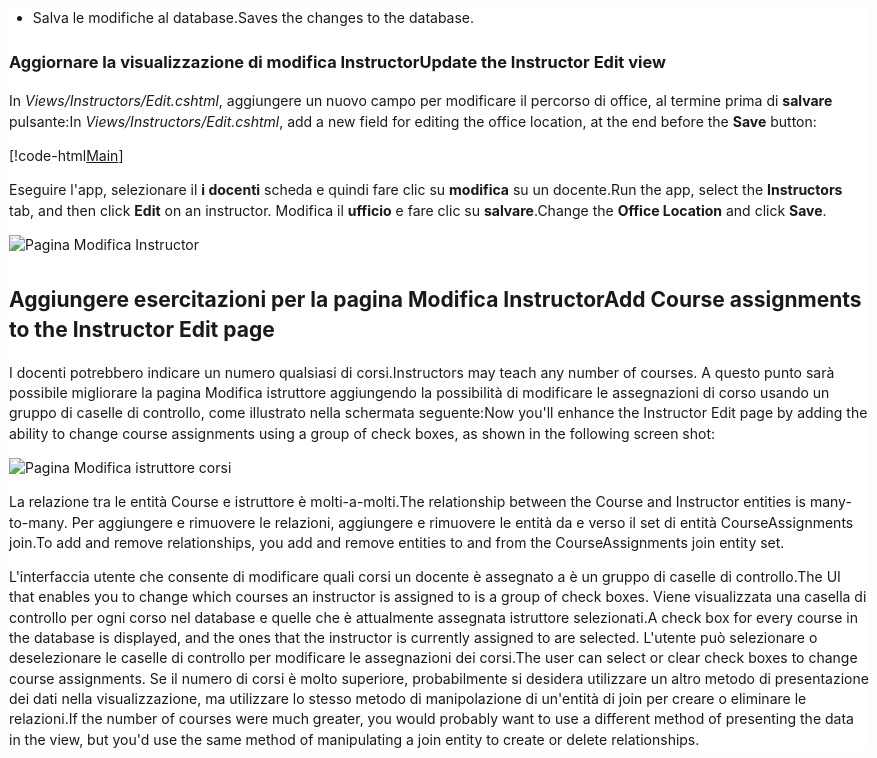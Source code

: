 - <span data-ttu-id="1f17f-163">Salva le modifiche al database.</span><span class="sxs-lookup"><span data-stu-id="1f17f-163">Saves the changes to the database.</span></span>

### <a name="update-the-instructor-edit-view"></a><span data-ttu-id="1f17f-164">Aggiornare la visualizzazione di modifica Instructor</span><span class="sxs-lookup"><span data-stu-id="1f17f-164">Update the Instructor Edit view</span></span>

<span data-ttu-id="1f17f-165">In *Views/Instructors/Edit.cshtml*, aggiungere un nuovo campo per modificare il percorso di office, al termine prima di **salvare** pulsante:</span><span class="sxs-lookup"><span data-stu-id="1f17f-165">In *Views/Instructors/Edit.cshtml*, add a new field for editing the office location, at the end before the **Save** button:</span></span>

[!code-html[Main](intro/samples/cu/Views/Instructors/Edit.cshtml?range=30-34)]

<span data-ttu-id="1f17f-166">Eseguire l'app, selezionare il **i docenti** scheda e quindi fare clic su **modifica** su un docente.</span><span class="sxs-lookup"><span data-stu-id="1f17f-166">Run the app, select the **Instructors** tab, and then click **Edit** on an instructor.</span></span> <span data-ttu-id="1f17f-167">Modifica il **ufficio** e fare clic su **salvare**.</span><span class="sxs-lookup"><span data-stu-id="1f17f-167">Change the **Office Location** and click **Save**.</span></span>

![Pagina Modifica Instructor](update-related-data/_static/instructor-edit-office.png)

## <a name="add-course-assignments-to-the-instructor-edit-page"></a><span data-ttu-id="1f17f-169">Aggiungere esercitazioni per la pagina Modifica Instructor</span><span class="sxs-lookup"><span data-stu-id="1f17f-169">Add Course assignments to the Instructor Edit page</span></span>

<span data-ttu-id="1f17f-170">I docenti potrebbero indicare un numero qualsiasi di corsi.</span><span class="sxs-lookup"><span data-stu-id="1f17f-170">Instructors may teach any number of courses.</span></span> <span data-ttu-id="1f17f-171">A questo punto sarà possibile migliorare la pagina Modifica istruttore aggiungendo la possibilità di modificare le assegnazioni di corso usando un gruppo di caselle di controllo, come illustrato nella schermata seguente:</span><span class="sxs-lookup"><span data-stu-id="1f17f-171">Now you'll enhance the Instructor Edit page by adding the ability to change course assignments using a group of check boxes, as shown in the following screen shot:</span></span>

![Pagina Modifica istruttore corsi](update-related-data/_static/instructor-edit-courses.png)

<span data-ttu-id="1f17f-173">La relazione tra le entità Course e istruttore è molti-a-molti.</span><span class="sxs-lookup"><span data-stu-id="1f17f-173">The relationship between the Course and Instructor entities is many-to-many.</span></span> <span data-ttu-id="1f17f-174">Per aggiungere e rimuovere le relazioni, aggiungere e rimuovere le entità da e verso il set di entità CourseAssignments join.</span><span class="sxs-lookup"><span data-stu-id="1f17f-174">To add and remove relationships, you add and remove entities to and from the CourseAssignments join entity set.</span></span>

<span data-ttu-id="1f17f-175">L'interfaccia utente che consente di modificare quali corsi un docente è assegnato a è un gruppo di caselle di controllo.</span><span class="sxs-lookup"><span data-stu-id="1f17f-175">The UI that enables you to change which courses an instructor is assigned to is a group of check boxes.</span></span> <span data-ttu-id="1f17f-176">Viene visualizzata una casella di controllo per ogni corso nel database e quelle che è attualmente assegnata istruttore selezionati.</span><span class="sxs-lookup"><span data-stu-id="1f17f-176">A check box for every course in the database is displayed, and the ones that the instructor is currently assigned to are selected.</span></span> <span data-ttu-id="1f17f-177">L'utente può selezionare o deselezionare le caselle di controllo per modificare le assegnazioni dei corsi.</span><span class="sxs-lookup"><span data-stu-id="1f17f-177">The user can select or clear check boxes to change course assignments.</span></span> <span data-ttu-id="1f17f-178">Se il numero di corsi è molto superiore, probabilmente si desidera utilizzare un altro metodo di presentazione dei dati nella visualizzazione, ma utilizzare lo stesso metodo di manipolazione di un'entità di join per creare o eliminare le relazioni.</span><span class="sxs-lookup"><span data-stu-id="1f17f-178">If the number of courses were much greater, you would probably want to use a different method of presenting the data in the view, but you'd use the same method of manipulating a join entity to create or delete relationships.</span></span>

